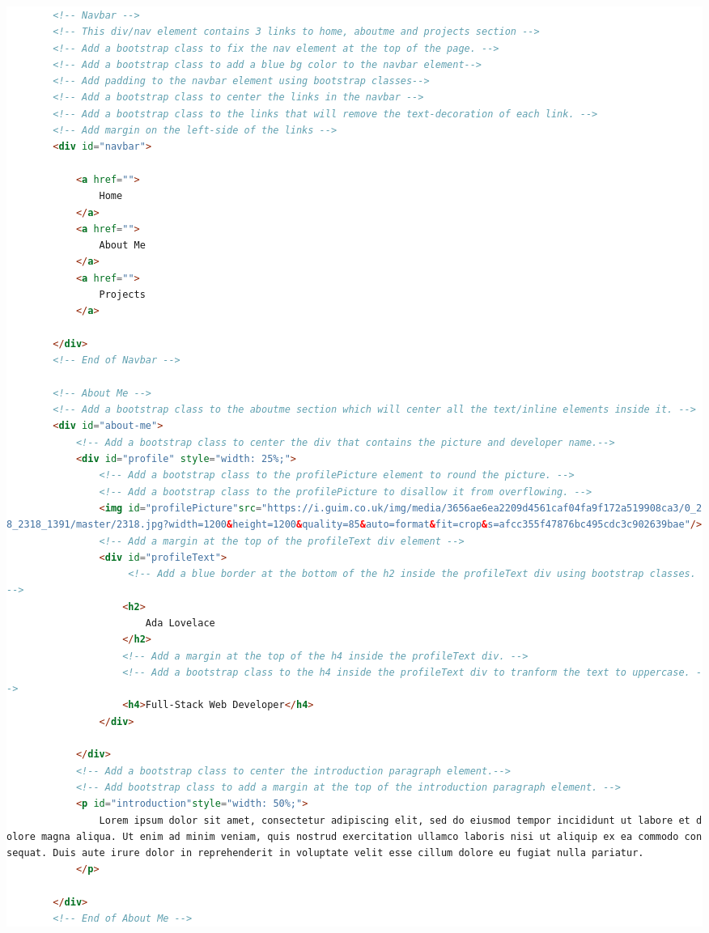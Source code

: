 ```html
        <!-- Navbar -->
        <!-- This div/nav element contains 3 links to home, aboutme and projects section -->
        <!-- Add a bootstrap class to fix the nav element at the top of the page. -->
        <!-- Add a bootstrap class to add a blue bg color to the navbar element-->
        <!-- Add padding to the navbar element using bootstrap classes-->
        <!-- Add a bootstrap class to center the links in the navbar -->
        <!-- Add a bootstrap class to the links that will remove the text-decoration of each link. -->
        <!-- Add margin on the left-side of the links -->
        <div id="navbar">

            <a href="">
                Home
            </a>
            <a href="">
                About Me
            </a>
            <a href="">
                Projects
            </a>

        </div>
        <!-- End of Navbar -->

        <!-- About Me -->
        <!-- Add a bootstrap class to the aboutme section which will center all the text/inline elements inside it. -->
        <div id="about-me">
            <!-- Add a bootstrap class to center the div that contains the picture and developer name.-->
            <div id="profile" style="width: 25%;">
                <!-- Add a bootstrap class to the profilePicture element to round the picture. -->
                <!-- Add a bootstrap class to the profilePicture to disallow it from overflowing. -->
                <img id="profilePicture"src="https://i.guim.co.uk/img/media/3656ae6ea2209d4561caf04fa9f172a519908ca3/0_28_2318_1391/master/2318.jpg?width=1200&height=1200&quality=85&auto=format&fit=crop&s=afcc355f47876bc495cdc3c902639bae"/>
                <!-- Add a margin at the top of the profileText div element -->
                <div id="profileText">
                     <!-- Add a blue border at the bottom of the h2 inside the profileText div using bootstrap classes. -->           
                    <h2>
                        Ada Lovelace
                    </h2>
                    <!-- Add a margin at the top of the h4 inside the profileText div. -->
                    <!-- Add a bootstrap class to the h4 inside the profileText div to tranform the text to uppercase. -->
                    <h4>Full-Stack Web Developer</h4>
                </div>
                
            </div>
            <!-- Add a bootstrap class to center the introduction paragraph element.-->
            <!-- Add bootstrap class to add a margin at the top of the introduction paragraph element. -->
            <p id="introduction"style="width: 50%;">
                Lorem ipsum dolor sit amet, consectetur adipiscing elit, sed do eiusmod tempor incididunt ut labore et dolore magna aliqua. Ut enim ad minim veniam, quis nostrud exercitation ullamco laboris nisi ut aliquip ex ea commodo consequat. Duis aute irure dolor in reprehenderit in voluptate velit esse cillum dolore eu fugiat nulla pariatur.
            </p>

        </div>
        <!-- End of About Me -->
```